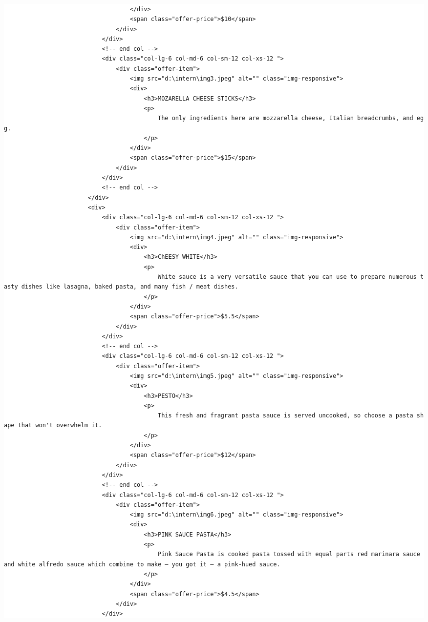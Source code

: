                                         </div>
                                        <span class="offer-price">$10</span>
                                    </div>
                                </div>
                                <!-- end col -->
                                <div class="col-lg-6 col-md-6 col-sm-12 col-xs-12 ">
                                    <div class="offer-item">
                                        <img src="d:\intern\img3.jpeg" alt="" class="img-responsive">
                                        <div>
                                            <h3>MOZARELLA CHEESE STICKS</h3>
                                            <p>
                                                The only ingredients here are mozzarella cheese, Italian breadcrumbs, and egg. 
                                            </p>
                                        </div>
                                        <span class="offer-price">$15</span>
                                    </div>
                                </div>
                                <!-- end col -->
                            </div>
                            <div>
                                <div class="col-lg-6 col-md-6 col-sm-12 col-xs-12 ">
                                    <div class="offer-item">
                                        <img src="d:\intern\img4.jpeg" alt="" class="img-responsive">
                                        <div>
                                            <h3>ChEESY WHITE</h3>
                                            <p>
                                                White sauce is a very versatile sauce that you can use to prepare numerous tasty dishes like lasagna, baked pasta, and many fish / meat dishes.
                                            </p>
                                        </div>
                                        <span class="offer-price">$5.5</span>
                                    </div>
                                </div>
                                <!-- end col -->
                                <div class="col-lg-6 col-md-6 col-sm-12 col-xs-12 ">
                                    <div class="offer-item">
                                        <img src="d:\intern\img5.jpeg" alt="" class="img-responsive">
                                        <div>
                                            <h3>PESTO</h3>
                                            <p>
                                                This fresh and fragrant pasta sauce is served uncooked, so choose a pasta shape that won't overwhelm it.
                                            </p>
                                        </div>
                                        <span class="offer-price">$12</span>
                                    </div>
                                </div>
                                <!-- end col -->
                                <div class="col-lg-6 col-md-6 col-sm-12 col-xs-12 ">
                                    <div class="offer-item">
                                        <img src="d:\intern\img6.jpeg" alt="" class="img-responsive">
                                        <div>
                                            <h3>PINK SAUCE PASTA</h3>
                                            <p>
                                                Pink Sauce Pasta is cooked pasta tossed with equal parts red marinara sauce and white alfredo sauce which combine to make – you got it – a pink-hued sauce.
                                            </p>
                                        </div>
                                        <span class="offer-price">$4.5</span>
                                    </div>
                                </div>